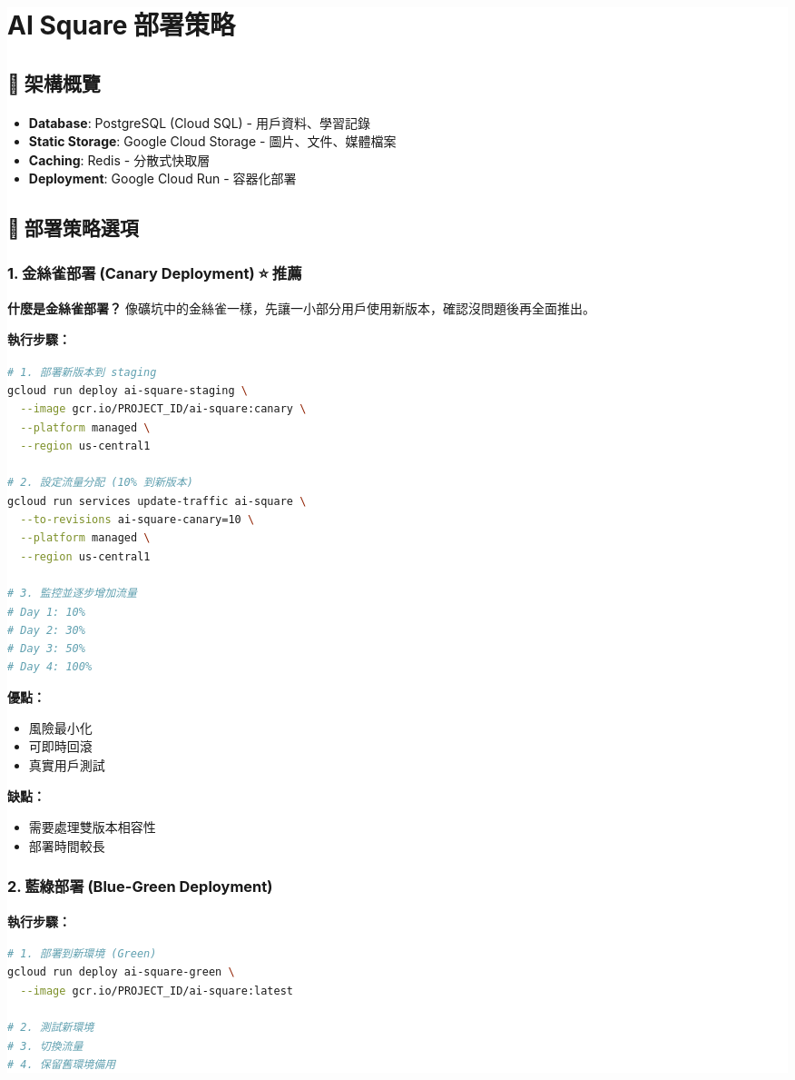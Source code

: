 # AI Square 部署策略

## 📌 架構概覽

- **Database**: PostgreSQL (Cloud SQL) - 用戶資料、學習記錄
- **Static Storage**: Google Cloud Storage - 圖片、文件、媒體檔案
- **Caching**: Redis - 分散式快取層
- **Deployment**: Google Cloud Run - 容器化部署

## 🚀 部署策略選項

### 1. 金絲雀部署 (Canary Deployment) ⭐ 推薦
**什麼是金絲雀部署？**
像礦坑中的金絲雀一樣，先讓一小部分用戶使用新版本，確認沒問題後再全面推出。

**執行步驟：**
```bash
# 1. 部署新版本到 staging
gcloud run deploy ai-square-staging \
  --image gcr.io/PROJECT_ID/ai-square:canary \
  --platform managed \
  --region us-central1

# 2. 設定流量分配 (10% 到新版本)
gcloud run services update-traffic ai-square \
  --to-revisions ai-square-canary=10 \
  --platform managed \
  --region us-central1

# 3. 監控並逐步增加流量
# Day 1: 10%
# Day 2: 30% 
# Day 3: 50%
# Day 4: 100%
```

**優點：**
- 風險最小化
- 可即時回滾
- 真實用戶測試

**缺點：**
- 需要處理雙版本相容性
- 部署時間較長

### 2. 藍綠部署 (Blue-Green Deployment)
**執行步驟：**
```bash
# 1. 部署到新環境 (Green)
gcloud run deploy ai-square-green \
  --image gcr.io/PROJECT_ID/ai-square:latest

# 2. 測試新環境
# 3. 切換流量
# 4. 保留舊環境備用
```
